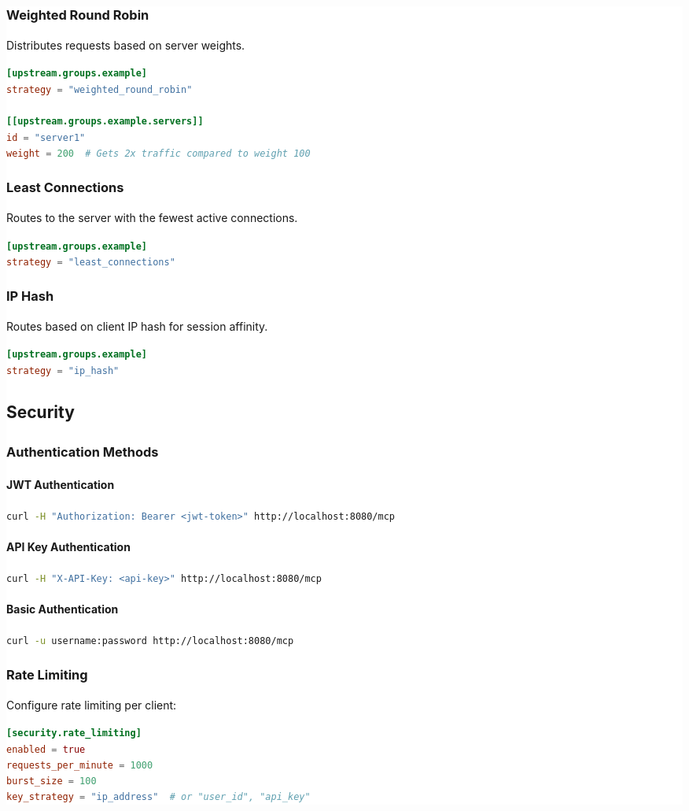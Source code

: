 ### Weighted Round Robin
Distributes requests based on server weights.

```toml
[upstream.groups.example]
strategy = "weighted_round_robin"

[[upstream.groups.example.servers]]
id = "server1"
weight = 200  # Gets 2x traffic compared to weight 100
```

### Least Connections
Routes to the server with the fewest active connections.

```toml
[upstream.groups.example]
strategy = "least_connections"
```

### IP Hash
Routes based on client IP hash for session affinity.

```toml
[upstream.groups.example]
strategy = "ip_hash"
```

## Security

### Authentication Methods

#### JWT Authentication
```bash
curl -H "Authorization: Bearer <jwt-token>" http://localhost:8080/mcp
```

#### API Key Authentication
```bash
curl -H "X-API-Key: <api-key>" http://localhost:8080/mcp
```

#### Basic Authentication
```bash
curl -u username:password http://localhost:8080/mcp
```

### Rate Limiting

Configure rate limiting per client:

```toml
[security.rate_limiting]
enabled = true
requests_per_minute = 1000
burst_size = 100
key_strategy = "ip_address"  # or "user_id", "api_key"
```
